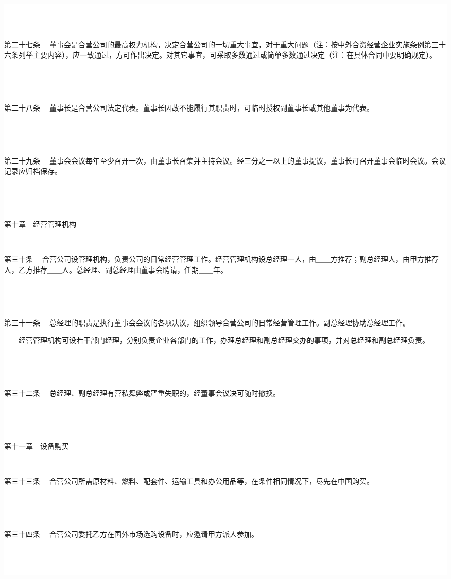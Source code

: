 　　

　　

第二十七条
　董事会是合营公司的最高权力机构，决定合营公司的一切重大事宜，对于重大问题（注：按中外合资经营企业实施条例第三十六条列举主要内容），应一致通过，方可作出决定。对其它事宜，可采取多数通过或简单多数通过决定（注：在具体合同中要明确规定）。

　　

　　

第二十八条
　董事长是合营公司法定代表。董事长因故不能履行其职责时，可临时授权副董事长或其他董事为代表。

　　

　　

第二十九条
　董事会会议每年至少召开一次，由董事长召集并主持会议。经三分之一以上的董事提议，董事长可召开董事会临时会议。会议记录应归档保存。

　　

　　


 第十章　经营管理机构



　　

第三十条
　合营公司设管理机构，负责公司的日常经营管理工作。经营管理机构设总经理一人，由＿＿方推荐；副总经理人，由甲方推荐人，乙方推荐＿＿人。总经理、副总经理由董事会聘请，任期＿＿年。

　　

　　

第三十一条
　总经理的职责是执行董事会会议的各项决议，组织领导合营公司的日常经营管理工作。副总经理协助总经理工作。

　　经营管理机构可设若干部门经理，分别负责企业各部门的工作，办理总经理和副总经理交办的事项，并对总经理和副总经理负责。

　　

　　

第三十二条
　总经理、副总经理有营私舞弊或严重失职的，经董事会议决可随时撤换。

　　

　　


 第十一章　设备购买



　　

第三十三条
　合营公司所需原材料、燃料、配套件、运输工具和办公用品等，在条件相同情况下，尽先在中国购买。

　　

　　

第三十四条
　合营公司委托乙方在国外市场选购设备时，应邀请甲方派人参加。

　　

　　